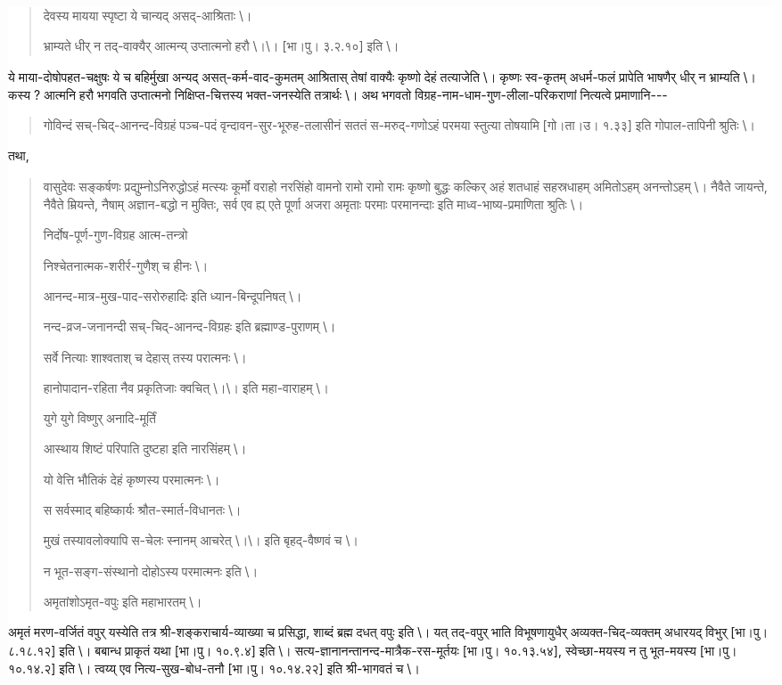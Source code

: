 > देवस्य मायया स्पृष्टा ये चान्यद् असद्-आश्रिताः \।
>
> भ्राम्यते धीर् न तद्-वाक्यैर् आत्मन्य् उप्तात्मनो हरौ \।\। \[भा।पु।
> ३.२.१०\] इति \।

ये माया-दोषोपहत-चक्षुषः ये च बहिर्मुखा अन्यद्
असत्-कर्म-वाद-कुमतम् आश्रितास् तेषां वाक्यैः कृष्णो देहं तत्याजेति \।
कृष्णः स्व-कृतम् अधर्म-फलं प्रापेति भाषणैर् धीर् न भ्राम्यति \।
कस्य ? आत्मनि हरौ भगवति उप्तात्मनो निक्षिप्त-चित्तस्य
भक्त-जनस्येति तत्रार्थः \। अथ भगवतो
विग्रह-नाम-धाम-गुण-लीला-परिकराणां नित्यत्वे प्रमाणानि---

> गोविन्दं सच्-चिद्-आनन्द-विग्रहं पञ्च-पदं
> वृन्दावन-सुर-भूरुह-तलासीनं सततं स-मरुद्-गणोऽहं परमया
> स्तुत्या तोषयामि \[गो।ता।उ। १.३३\] इति गोपाल-तापिनी श्रुतिः \।

तथा,

> वासुदेवः सङ्कर्षणः प्रद्युम्नोऽनिरुद्धोऽहं मत्स्यः कूर्मो वराहो
> नरसिंहो वामनो रामो रामो रामः कृष्णो बुद्धः कल्किर् अहं शतधाहं
> सहस्रधाहम् अमितोऽहम् अनन्तोऽहम् \। नैवैते जायन्ते, नैवैते
> म्रियन्ते, नैषाम् अज्ञान-बद्धो न मुक्तिः, सर्व एव ह्य् एते पूर्णा अजरा
> अमृताः परमाः परमानन्दाः इति माध्व-भाष्य-प्रमाणिता श्रुतिः \।
>
> निर्दोष-पूर्ण-गुण-विग्रह आत्म-तन्त्रो
>
> निश्चेतनात्मक-शरीर्र-गुणैश् च हीनः \।
>
> आनन्द-मात्र-मुख-पाद-सरोरुहादिः इति ध्यान-बिन्दूपनिषत् \।
>
> नन्द-व्रज-जनानन्दी सच्-चिद्-आनन्द-विग्रहः इति ब्रह्माण्ड-पुराणम् \।
>
> सर्वे नित्याः शाश्वताश् च देहास् तस्य परात्मनः \।
>
> हानोपादान-रहिता नैव प्रकृतिजाः क्वचित् \।\। इति महा-वाराहम् \।
>
> युगे युगे विष्णुर् अनादि-मूर्तिं
>
> आस्थाय शिष्टं परिपाति दुष्टहा इति नारसिंहम् \।
>
> यो वेत्ति भौतिकं देहं कृष्णस्य परमात्मनः \।
>
> स सर्वस्माद् बहिष्कार्यः श्रौत-स्मार्त-विधानतः \।
>
> मुखं तस्यावलोक्यापि स-चेलः स्नानम् आचरेत् \।\। इति बृहद्-वैष्णवं
> च \।
>
> न भूत-सङ्ग-संस्थानो दोहोऽस्य परमात्मनः इति \।
>
> अमृतांशोऽमृत-वपुः इति महाभारतम् \।

अमृतं मरण-वर्जितं वपुर् यस्येति तत्र श्री-शङ्कराचार्य-व्याख्या च
प्रसिद्धा, शाब्दं ब्रह्म दधत् वपुः इति \। यत् तद्-वपुर् भाति
विभूषणायुधैर् अव्यक्त-चिद्-व्यक्तम् अधारयद् विभुर् \[भा।पु।
८.१८.१२\] इति \। बबान्ध प्राकृतं यथा \[भा।पु। १०.९.४\] इति \।
सत्य-ज्ञानानन्तानन्द-मात्रैक-रस-मूर्तयः \[भा।पु। १०.१३.५४\],
स्वेच्छा-मयस्य न तु भूत-मयस्य \[भा।पु। १०.१४.२\] इति \। त्वय्य् एव
नित्य-सुख-बोध-तनौ \[भा।पु। १०.१४.२२\] इति श्री-भागवतं च \।
